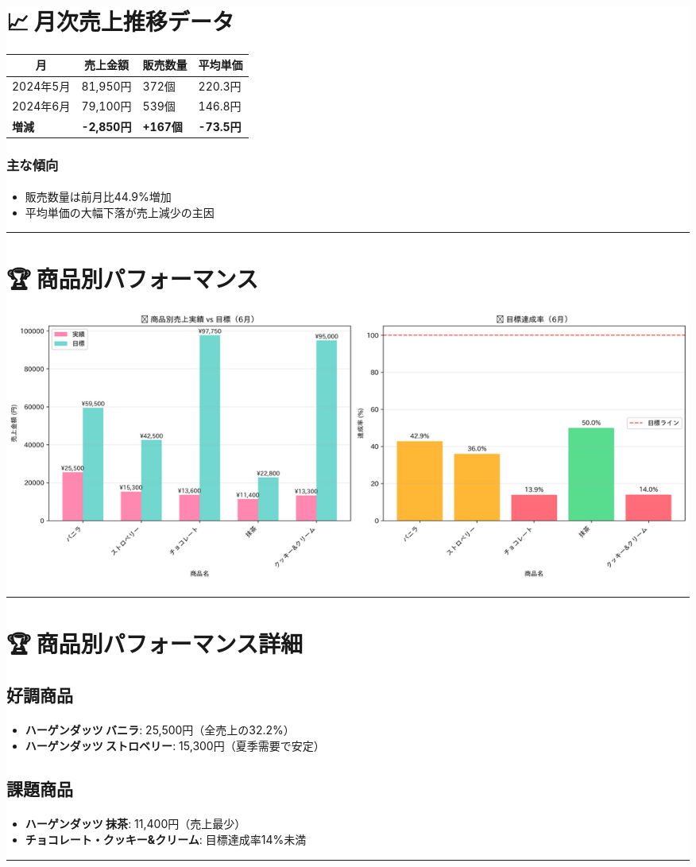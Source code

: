
# 📈 月次売上推移データ

| 月 | 売上金額 | 販売数量 | 平均単価 |
|---|---|---|---|
| 2024年5月 | 81,950円 | 372個 | 220.3円 |
| 2024年6月 | 79,100円 | 539個 | 146.8円 |
| **増減** | **-2,850円** | **+167個** | **-73.5円** |

### 主な傾向
- 販売数量は前月比44.9%増加
- 平均単価の大幅下落が売上減少の主因

---

# 🏆 商品別パフォーマンス

![](graphs/2_product_performance.png)

---

# 🏆 商品別パフォーマンス詳細

## 好調商品
- **ハーゲンダッツ バニラ**: 25,500円（全売上の32.2%）
- **ハーゲンダッツ ストロベリー**: 15,300円（夏季需要で安定）

## 課題商品
- **ハーゲンダッツ 抹茶**: 11,400円（売上最少）
- **チョコレート・クッキー&クリーム**: 目標達成率14%未満

---